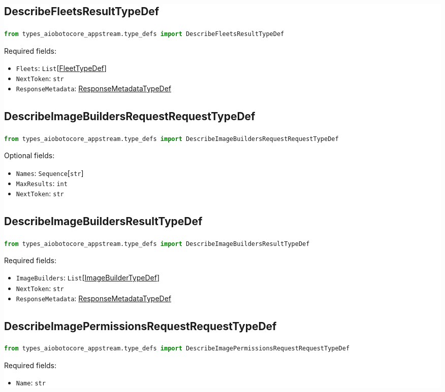 <a id="describefleetsresulttypedef"></a>

## DescribeFleetsResultTypeDef

```python
from types_aiobotocore_appstream.type_defs import DescribeFleetsResultTypeDef
```

Required fields:

- `Fleets`: `List`\[[FleetTypeDef](./type_defs.md#fleettypedef)\]
- `NextToken`: `str`
- `ResponseMetadata`:
  [ResponseMetadataTypeDef](./type_defs.md#responsemetadatatypedef)

<a id="describeimagebuildersrequestrequesttypedef"></a>

## DescribeImageBuildersRequestRequestTypeDef

```python
from types_aiobotocore_appstream.type_defs import DescribeImageBuildersRequestRequestTypeDef
```

Optional fields:

- `Names`: `Sequence`\[`str`\]
- `MaxResults`: `int`
- `NextToken`: `str`

<a id="describeimagebuildersresulttypedef"></a>

## DescribeImageBuildersResultTypeDef

```python
from types_aiobotocore_appstream.type_defs import DescribeImageBuildersResultTypeDef
```

Required fields:

- `ImageBuilders`:
  `List`\[[ImageBuilderTypeDef](./type_defs.md#imagebuildertypedef)\]
- `NextToken`: `str`
- `ResponseMetadata`:
  [ResponseMetadataTypeDef](./type_defs.md#responsemetadatatypedef)

<a id="describeimagepermissionsrequestrequesttypedef"></a>

## DescribeImagePermissionsRequestRequestTypeDef

```python
from types_aiobotocore_appstream.type_defs import DescribeImagePermissionsRequestRequestTypeDef
```

Required fields:

- `Name`: `str`
